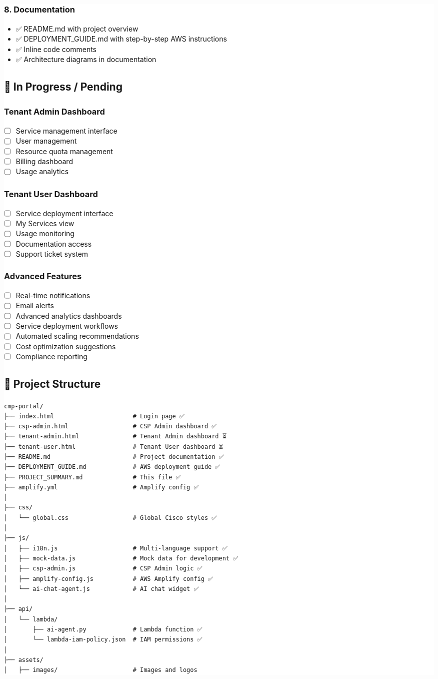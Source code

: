### 8. Documentation
- ✅ README.md with project overview
- ✅ DEPLOYMENT_GUIDE.md with step-by-step AWS instructions
- ✅ Inline code comments
- ✅ Architecture diagrams in documentation

## 🚧 In Progress / Pending

### Tenant Admin Dashboard
- [ ] Service management interface
- [ ] User management
- [ ] Resource quota management
- [ ] Billing dashboard
- [ ] Usage analytics

### Tenant User Dashboard
- [ ] Service deployment interface
- [ ] My Services view
- [ ] Usage monitoring
- [ ] Documentation access
- [ ] Support ticket system

### Advanced Features
- [ ] Real-time notifications
- [ ] Email alerts
- [ ] Advanced analytics dashboards
- [ ] Service deployment workflows
- [ ] Automated scaling recommendations
- [ ] Cost optimization suggestions
- [ ] Compliance reporting

## 📁 Project Structure

```
cmp-portal/
├── index.html                      # Login page ✅
├── csp-admin.html                  # CSP Admin dashboard ✅
├── tenant-admin.html               # Tenant Admin dashboard ⏳
├── tenant-user.html                # Tenant User dashboard ⏳
├── README.md                       # Project documentation ✅
├── DEPLOYMENT_GUIDE.md             # AWS deployment guide ✅
├── PROJECT_SUMMARY.md              # This file ✅
├── amplify.yml                     # Amplify config ✅
│
├── css/
│   └── global.css                  # Global Cisco styles ✅
│
├── js/
│   ├── i18n.js                     # Multi-language support ✅
│   ├── mock-data.js                # Mock data for development ✅
│   ├── csp-admin.js                # CSP Admin logic ✅
│   ├── amplify-config.js           # AWS Amplify config ✅
│   └── ai-chat-agent.js            # AI chat widget ✅
│
├── api/
│   └── lambda/
│       ├── ai-agent.py             # Lambda function ✅
│       └── lambda-iam-policy.json  # IAM permissions ✅
│
├── assets/
│   ├── images/                     # Images and logos
```
